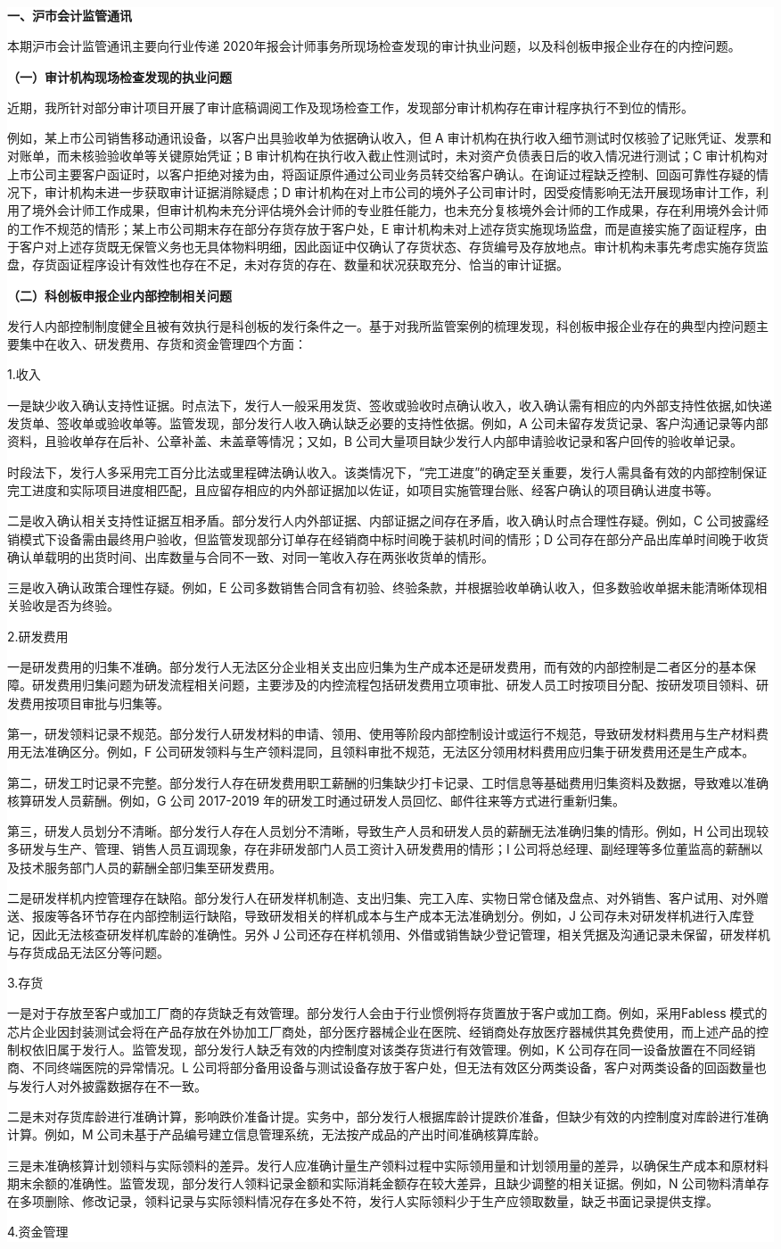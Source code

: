 **一、沪市会计监管通讯**

本期沪市会计监管通讯主要向行业传递 2020年报会计师事务所现场检查发现的审计执业问题，以及科创板申报企业存在的内控问题。

**（一）审计机构现场检查发现的执业问题**

近期，我所针对部分审计项目开展了审计底稿调阅工作及现场检查工作，发现部分审计机构存在审计程序执行不到位的情形。

例如，某上市公司销售移动通讯设备，以客户出具验收单为依据确认收入，但 A 审计机构在执行收入细节测试时仅核验了记账凭证、发票和对账单，而未核验验收单等关键原始凭证；B 审计机构在执行收入截止性测试时，未对资产负债表日后的收入情况进行测试；C 审计机构对上市公司主要客户函证时，以客户拒绝对接为由，将函证原件通过公司业务员转交给客户确认。在询证过程缺乏控制、回函可靠性存疑的情况下，审计机构未进一步获取审计证据消除疑虑；D 审计机构在对上市公司的境外子公司审计时，因受疫情影响无法开展现场审计工作，利用了境外会计师工作成果，但审计机构未充分评估境外会计师的专业胜任能力，也未充分复核境外会计师的工作成果，存在利用境外会计师的工作不规范的情形；某上市公司期末存在部分存货存放于客户处，E 审计机构未对上述存货实施现场监盘，而是直接实施了函证程序，由于客户对上述存货既无保管义务也无具体物料明细，因此函证中仅确认了存货状态、存货编号及存放地点。审计机构未事先考虑实施存货监盘，存货函证程序设计有效性也存在不足，未对存货的存在、数量和状况获取充分、恰当的审计证据。

**（二）科创板申报企业内部控制相关问题**

发行人内部控制制度健全且被有效执行是科创板的发行条件之一。基于对我所监管案例的梳理发现，科创板申报企业存在的典型内控问题主要集中在收入、研发费用、存货和资金管理四个方面：

1.收入

一是缺少收入确认支持性证据。时点法下，发行人一般采用发货、签收或验收时点确认收入，收入确认需有相应的内外部支持性依据,如快递发货单、签收单或验收单等。监管发现，部分发行人收入确认缺乏必要的支持性依据。例如，A 公司未留存发货记录、客户沟通记录等内部资料，且验收单存在后补、公章补盖、未盖章等情况；又如，B 公司大量项目缺少发行人内部申请验收记录和客户回传的验收单记录。

时段法下，发行人多采用完工百分比法或里程碑法确认收入。该类情况下，“完工进度”的确定至关重要，发行人需具备有效的内部控制保证完工进度和实际项目进度相匹配，且应留存相应的内外部证据加以佐证，如项目实施管理台账、经客户确认的项目确认进度书等。

二是收入确认相关支持性证据互相矛盾。部分发行人内外部证据、内部证据之间存在矛盾，收入确认时点合理性存疑。例如，C 公司披露经销模式下设备需由最终用户验收，但监管发现部分订单存在经销商中标时间晚于装机时间的情形；D 公司存在部分产品出库单时间晚于收货确认单载明的出货时间、出库数量与合同不一致、对同一笔收入存在两张收货单的情形。

三是收入确认政策合理性存疑。例如，E 公司多数销售合同含有初验、终验条款，并根据验收单确认收入，但多数验收单据未能清晰体现相关验收是否为终验。

2.研发费用

一是研发费用的归集不准确。部分发行人无法区分企业相关支出应归集为生产成本还是研发费用，而有效的内部控制是二者区分的基本保障。研发费用归集问题为研发流程相关问题，主要涉及的内控流程包括研发费用立项审批、研发人员工时按项目分配、按研发项目领料、研发费用按项目审批与归集等。

第一，研发领料记录不规范。部分发行人研发材料的申请、领用、使用等阶段内部控制设计或运行不规范，导致研发材料费用与生产材料费用无法准确区分。例如，F 公司研发领料与生产领料混同，且领料审批不规范，无法区分领用材料费用应归集于研发费用还是生产成本。

第二，研发工时记录不完整。部分发行人存在研发费用职工薪酬的归集缺少打卡记录、工时信息等基础费用归集资料及数据，导致难以准确核算研发人员薪酬。例如，G 公司 2017-2019 年的研发工时通过研发人员回忆、邮件往来等方式进行重新归集。

第三，研发人员划分不清晰。部分发行人存在人员划分不清晰，导致生产人员和研发人员的薪酬无法准确归集的情形。例如，H 公司出现较多研发与生产、管理、销售人员互调现象，存在非研发部门人员工资计入研发费用的情形；I 公司将总经理、副经理等多位董监高的薪酬以及技术服务部门人员的薪酬全部归集至研发费用。

二是研发样机内控管理存在缺陷。部分发行人在研发样机制造、支出归集、完工入库、实物日常仓储及盘点、对外销售、客户试用、对外赠送、报废等各环节存在内部控制运行缺陷，导致研发相关的样机成本与生产成本无法准确划分。例如，J 公司存未对研发样机进行入库登记，因此无法核查研发样机库龄的准确性。另外 J 公司还存在样机领用、外借或销售缺少登记管理，相关凭据及沟通记录未保留，研发样机与存货成品无法区分等问题。

3.存货

一是对于存放至客户或加工厂商的存货缺乏有效管理。部分发行人会由于行业惯例将存货置放于客户或加工商。例如，采用Fabless 模式的芯片企业因封装测试会将在产品存放在外协加工厂商处，部分医疗器械企业在医院、经销商处存放医疗器械供其免费使用，而上述产品的控制权依旧属于发行人。监管发现，部分发行人缺乏有效的内控制度对该类存货进行有效管理。例如，K 公司存在同一设备放置在不同经销商、不同终端医院的异常情况。L 公司将部分备用设备与测试设备存放于客户处，但无法有效区分两类设备，客户对两类设备的回函数量也与发行人对外披露数据存在不一致。

二是未对存货库龄进行准确计算，影响跌价准备计提。实务中，部分发行人根据库龄计提跌价准备，但缺少有效的内控制度对库龄进行准确计算。例如，M 公司未基于产品编号建立信息管理系统，无法按产成品的产出时间准确核算库龄。

三是未准确核算计划领料与实际领料的差异。发行人应准确计量生产领料过程中实际领用量和计划领用量的差异，以确保生产成本和原材料期末余额的准确性。监管发现，部分发行人领料记录金额和实际消耗金额存在较大差异，且缺少调整的相关证据。例如，N 公司物料清单存在多项删除、修改记录，领料记录与实际领料情况存在多处不符，发行人实际领料少于生产应领取数量，缺乏书面记录提供支撑。

4.资金管理

